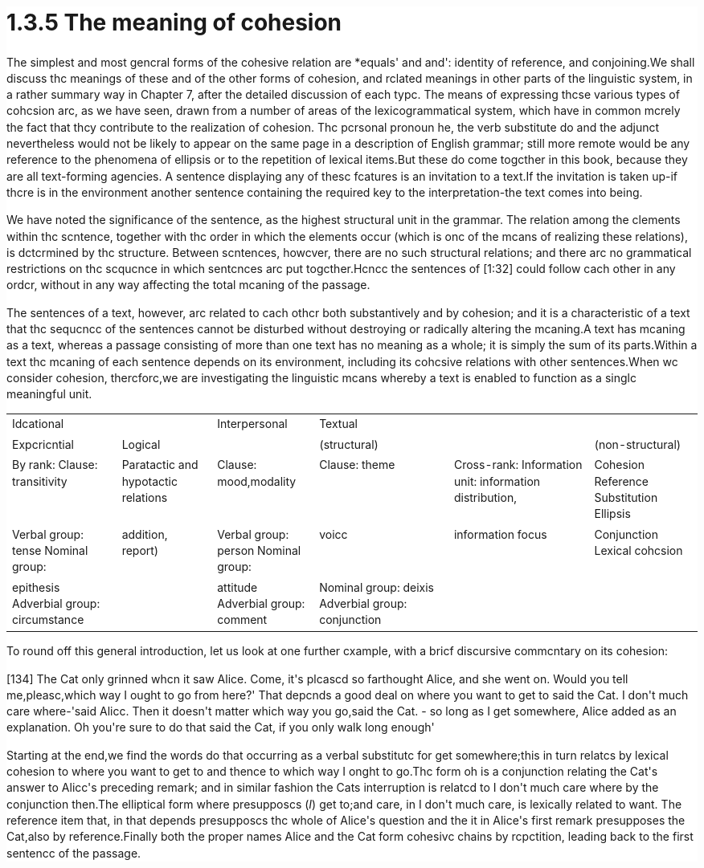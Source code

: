 # 1.3.5 The meaning of cohesion

The simplest and most gencral forms of the cohesive relation are \*equals' and and': identity of reference, and conjoining.We shall discuss thc meanings of these and of the other forms of cohesion, and rclated meanings in other parts of the linguistic system, in a rather summary way in Chapter 7, after the detailed discussion of each typc. The means of expressing thcse various types of cohcsion arc, as we have seen, drawn from a number of areas of the lexicogrammatical system, which have in common mcrely the fact that thcy contribute to the realization of cohesion. Thc pcrsonal pronoun he, the verb substitute do and the adjunct nevertheless would not be likely to appear on the same page in a description of English grammar; still more remote would be any reference to the phenomena of ellipsis or to the repetition of lexical items.But these do come togcther in this book, because they are all text-forming agencies. A sentence displaying any of thesc fcatures is an invitation to a text.If the invitation is taken up-if thcre is in the environment another sentence containing the required key to the interpretation-the text comes into being.

We have noted the significance of the sentence, as the highest structural unit in the grammar. The relation among the clements within thc scntence, together with thc order in which the elements occur (which is onc of the mcans of realizing these relations), is dctcrmined by thc structure. Between scntences, howcver, there are no such structural relations; and there arc no grammatical restrictions on thc scqucnce in which sentcnces arc put togcther.Hcncc the sentences of [1:32] could follow cach other in any ordcr, without in any way affecting the total mcaning of the passage.

The sentences of a text, however, arc related to cach othcr both substantively and by cohesion; and it is a characteristic of a text that thc sequcncc of the sentences cannot be disturbed without destroying or radically altering the mcaning.A text has mcaning as a text, whereas a passage consisting of more than one text has no meaning as a whole; it is simply the sum of its parts.Within a text thc mcaning of each sentence depends on its environment, including its cohcsive relations with other sentences.When wc consider cohesion, thercforc,we are investigating the linguistic mcans whereby a text is enabled to function as a singlc meaningful unit.

<html><body><table><tr><td colspan="2">Idcational</td><td>Interpersonal</td><td colspan="3">Textual</td></tr><tr><td>Expcricntial</td><td>Logical</td><td></td><td colspan="2">(structural)</td><td>(non-structural)</td></tr><tr><td>By rank: Clause: transitivity</td><td>Paratactic and hypotactic relations</td><td>Clause: mood,modality</td><td>Clause: theme</td><td>Cross-rank: Information unit: information distribution,</td><td>Cohesion Reference Substitution Ellipsis</td></tr><tr><td>Verbal group: tense Nominal group:</td><td>addition, report)</td><td>Verbal group: person Nominal group:</td><td>voicc</td><td>information focus</td><td>Conjunction Lexical cohcsion</td></tr><tr><td>epithesis Adverbial group: circumstance</td><td></td><td>attitude Adverbial group: comment</td><td>Nominal group: deixis Adverbial group: conjunction</td><td></td><td></td></tr></table></body></html>

To round off this general introduction, let us look at one further cxample, with a bricf discursive commcntary on its cohesion:

[134] The Cat only grinned whcn it saw Alice. Come, it's plcascd so farthought Alice, and she went on. Would you tell me,pleasc,which way I ought to go from here?' That depcnds a good deal on where you want to get to said the Cat. I don't much care where-'said Alicc. Then it doesn't matter which way you go,said the Cat. - so long as I get somewhere, Alice added as an explanation. Oh you're sure to do that said the Cat, if you only walk long enough'

Starting at the end,we find the words do that occurring as a verbal substitutc for get somewhere;this in turn relatcs by lexical cohesion to where you want to get to and thence to which way I onght to go.Thc form oh is a conjunction relating the Cat's answer to Alicc's preceding remark; and in similar fashion the Cats interruption is relatcd to I don't much care where by the conjunction then.The elliptical form where presupposcs $( I )$ get to;and care, in I don't much care, is lexically related to want. The reference item that, in that depends presupposcs thc whole of Alice's question and the it in Alice's first remark presupposes the Cat,also by reference.Finally both the proper names Alice and the Cat form cohesivc chains by rcpctition, leading back to the first sentencc of the passage.
